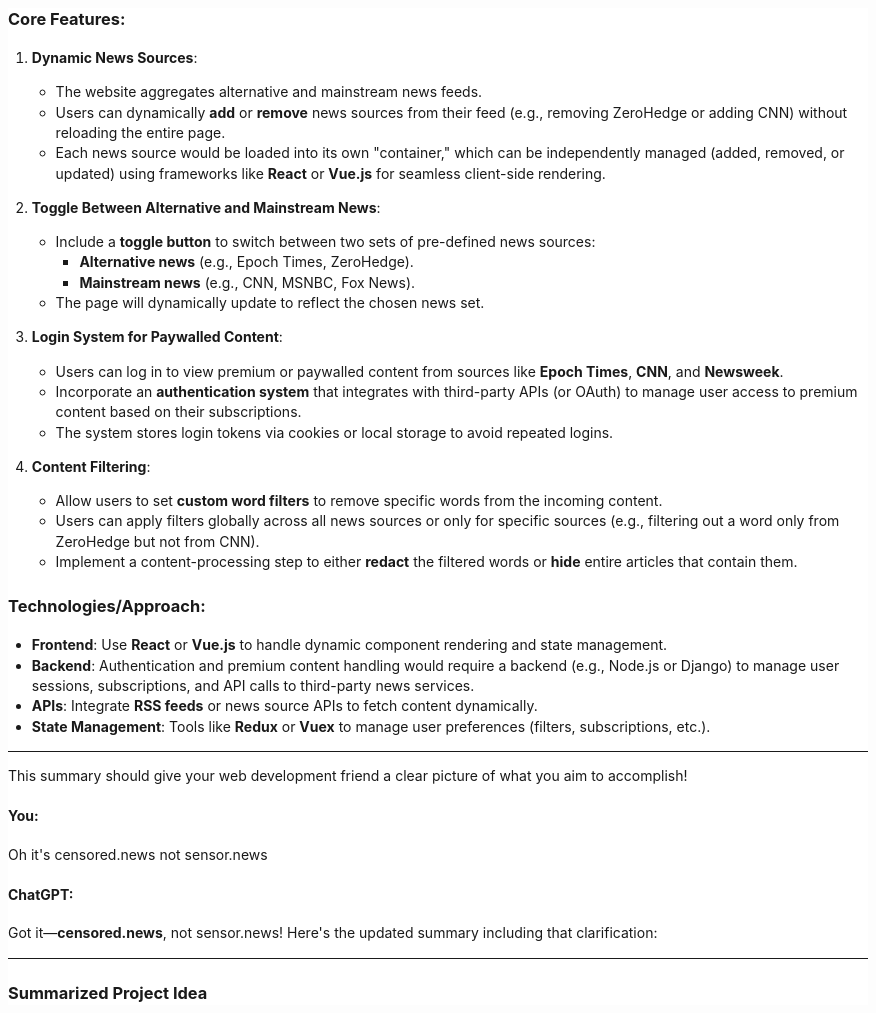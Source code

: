 ### **Core Features**:

1. **Dynamic News Sources**:
   - The website aggregates alternative and mainstream news feeds.
   - Users can dynamically **add** or **remove** news sources from their feed (e.g., removing ZeroHedge or adding CNN) without reloading the entire page.
   - Each news source would be loaded into its own "container," which can be independently managed (added, removed, or updated) using frameworks like **React** or **Vue.js** for seamless client-side rendering.

2. **Toggle Between Alternative and Mainstream News**:
   - Include a **toggle button** to switch between two sets of pre-defined news sources:
     - **Alternative news** (e.g., Epoch Times, ZeroHedge).
     - **Mainstream news** (e.g., CNN, MSNBC, Fox News).
   - The page will dynamically update to reflect the chosen news set.

3. **Login System for Paywalled Content**:
   - Users can log in to view premium or paywalled content from sources like **Epoch Times**, **CNN**, and **Newsweek**.
   - Incorporate an **authentication system** that integrates with third-party APIs (or OAuth) to manage user access to premium content based on their subscriptions.
   - The system stores login tokens via cookies or local storage to avoid repeated logins.

4. **Content Filtering**:
   - Allow users to set **custom word filters** to remove specific words from the incoming content.
   - Users can apply filters globally across all news sources or only for specific sources (e.g., filtering out a word only from ZeroHedge but not from CNN).
   - Implement a content-processing step to either **redact** the filtered words or **hide** entire articles that contain them.

### **Technologies/Approach**:

- **Frontend**: Use **React** or **Vue.js** to handle dynamic component rendering and state management.
- **Backend**: Authentication and premium content handling would require a backend (e.g., Node.js or Django) to manage user sessions, subscriptions, and API calls to third-party news services.
- **APIs**: Integrate **RSS feeds** or news source APIs to fetch content dynamically.
- **State Management**: Tools like **Redux** or **Vuex** to manage user preferences (filters, subscriptions, etc.).

---

This summary should give your web development friend a clear picture of what you aim to accomplish!


#### You:
Oh it's censored.news not sensor.news

#### ChatGPT:
Got it—**censored.news**, not sensor.news! Here's the updated summary including that clarification:

---

### **Summarized Project Idea**
